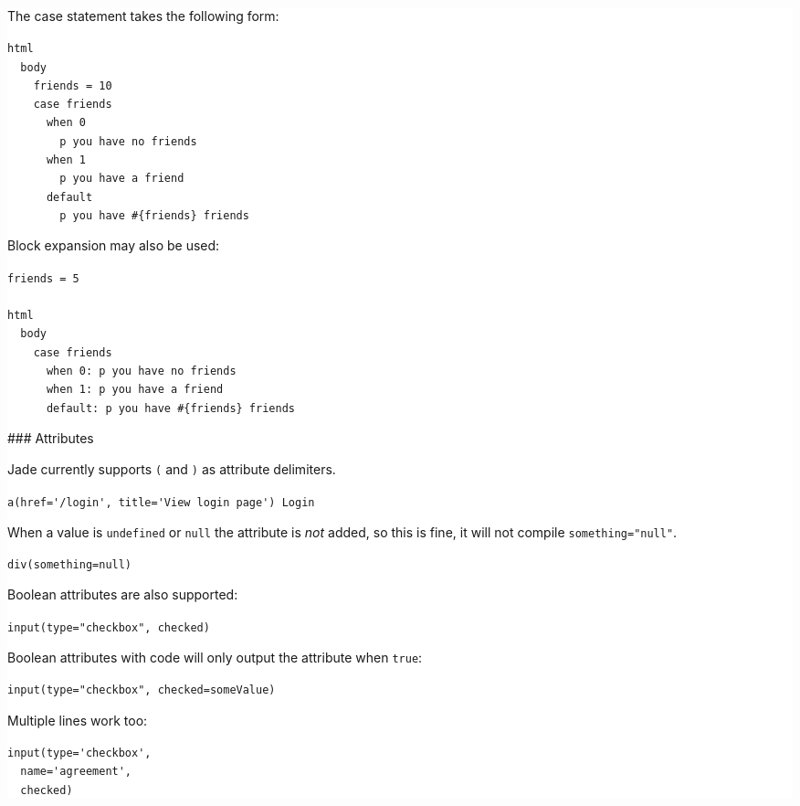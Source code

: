  The case statement takes the following form:

```jade
html
  body
    friends = 10
    case friends
      when 0
        p you have no friends
      when 1
        p you have a friend
      default
        p you have #{friends} friends
```

 Block expansion may also be used:

```jade
friends = 5

html
  body
    case friends
      when 0: p you have no friends
      when 1: p you have a friend
      default: p you have #{friends} friends
```

<a name="a6-9"/>
### Attributes

Jade currently supports `(` and `)` as attribute delimiters.

```jade
a(href='/login', title='View login page') Login
```

When a value is `undefined` or `null` the attribute is _not_ added,
so this is fine, it will not compile `something="null"`.

```jade
div(something=null)
```

Boolean attributes are also supported:

```jade
input(type="checkbox", checked)
```

Boolean attributes with code will only output the attribute when `true`:

```jade
input(type="checkbox", checked=someValue)
```

Multiple lines work too:

```jade
input(type='checkbox',
  name='agreement',
  checked)
```
